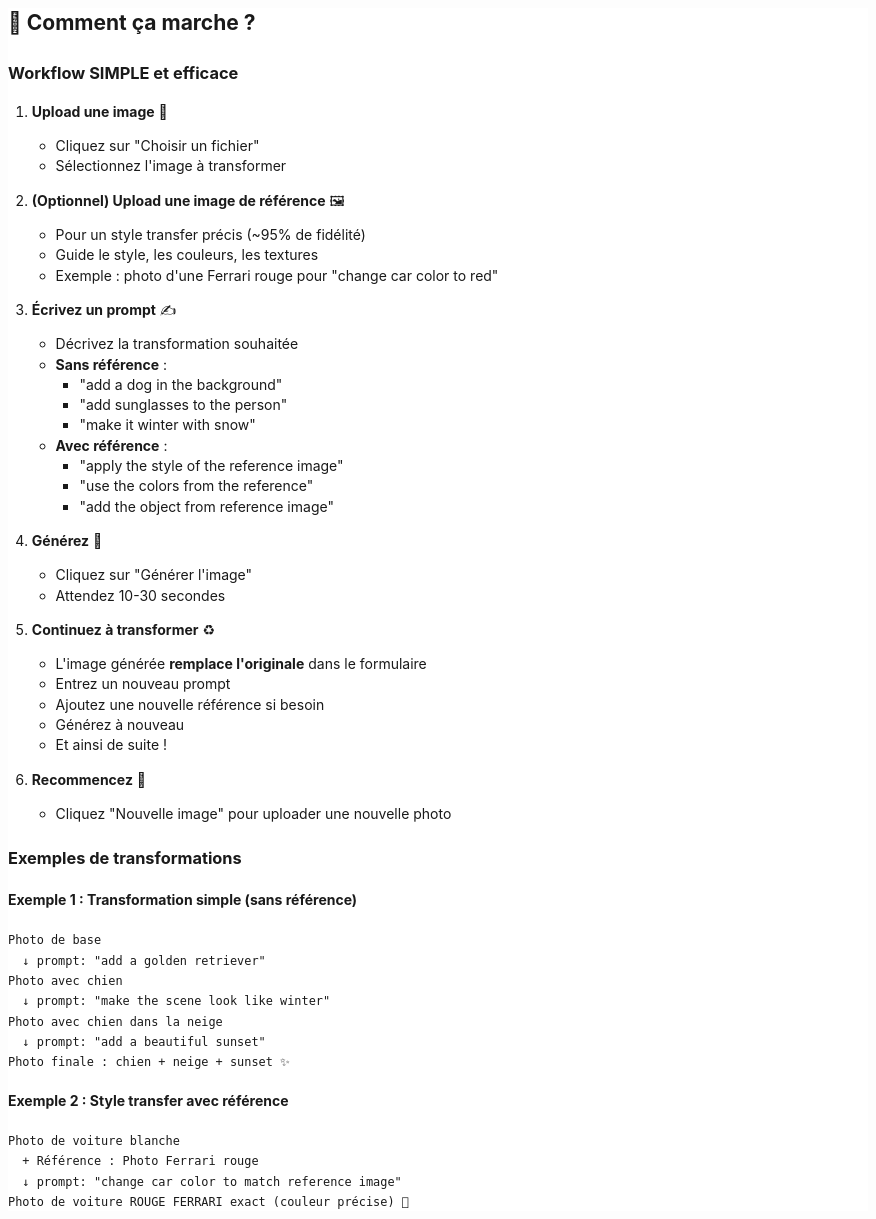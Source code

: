 ## 🎯 Comment ça marche ?

### Workflow SIMPLE et efficace

1. **Upload une image** 📸
   - Cliquez sur "Choisir un fichier"
   - Sélectionnez l'image à transformer

2. **(Optionnel) Upload une image de référence** 🖼️
   - Pour un style transfer précis (~95% de fidélité)
   - Guide le style, les couleurs, les textures
   - Exemple : photo d'une Ferrari rouge pour "change car color to red"

3. **Écrivez un prompt** ✍️
   - Décrivez la transformation souhaitée
   - **Sans référence** :
     - "add a dog in the background"
     - "add sunglasses to the person"
     - "make it winter with snow"
   - **Avec référence** :
     - "apply the style of the reference image"
     - "use the colors from the reference"
     - "add the object from reference image"

4. **Générez** 🚀
   - Cliquez sur "Générer l'image"
   - Attendez 10-30 secondes

5. **Continuez à transformer** ♻️
   - L'image générée **remplace l'originale** dans le formulaire
   - Entrez un nouveau prompt
   - Ajoutez une nouvelle référence si besoin
   - Générez à nouveau
   - Et ainsi de suite !

6. **Recommencez** 🔄
   - Cliquez "Nouvelle image" pour uploader une nouvelle photo

### Exemples de transformations

#### Exemple 1 : Transformation simple (sans référence)
```
Photo de base
  ↓ prompt: "add a golden retriever"
Photo avec chien
  ↓ prompt: "make the scene look like winter"
Photo avec chien dans la neige
  ↓ prompt: "add a beautiful sunset"
Photo finale : chien + neige + sunset ✨
```

#### Exemple 2 : Style transfer avec référence
```
Photo de voiture blanche
  + Référence : Photo Ferrari rouge
  ↓ prompt: "change car color to match reference image"
Photo de voiture ROUGE FERRARI exact (couleur précise) 🎯
```
